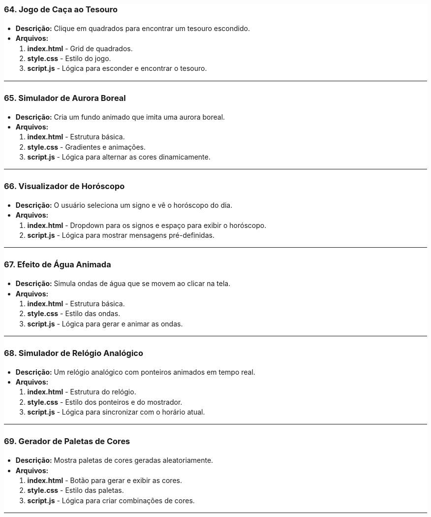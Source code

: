 ### **64. Jogo de Caça ao Tesouro**
- **Descrição:** Clique em quadrados para encontrar um tesouro escondido.
- **Arquivos:**
  1. **index.html** - Grid de quadrados.
  2. **style.css** - Estilo do jogo.
  3. **script.js** - Lógica para esconder e encontrar o tesouro.

---

### **65. Simulador de Aurora Boreal**
- **Descrição:** Cria um fundo animado que imita uma aurora boreal.
- **Arquivos:**
  1. **index.html** - Estrutura básica.
  2. **style.css** - Gradientes e animações.
  3. **script.js** - Lógica para alternar as cores dinamicamente.

---

### **66. Visualizador de Horóscopo**
- **Descrição:** O usuário seleciona um signo e vê o horóscopo do dia.
- **Arquivos:**
  1. **index.html** - Dropdown para os signos e espaço para exibir o horóscopo.
  2. **script.js** - Lógica para mostrar mensagens pré-definidas.

---

### **67. Efeito de Água Animada**
- **Descrição:** Simula ondas de água que se movem ao clicar na tela.
- **Arquivos:**
  1. **index.html** - Estrutura básica.
  2. **style.css** - Estilo das ondas.
  3. **script.js** - Lógica para gerar e animar as ondas.

---

### **68. Simulador de Relógio Analógico**
- **Descrição:** Um relógio analógico com ponteiros animados em tempo real.
- **Arquivos:**
  1. **index.html** - Estrutura do relógio.
  2. **style.css** - Estilo dos ponteiros e do mostrador.
  3. **script.js** - Lógica para sincronizar com o horário atual.

---

### **69. Gerador de Paletas de Cores**
- **Descrição:** Mostra paletas de cores geradas aleatoriamente.
- **Arquivos:**
  1. **index.html** - Botão para gerar e exibir as cores.
  2. **style.css** - Estilo das paletas.
  3. **script.js** - Lógica para criar combinações de cores.

---